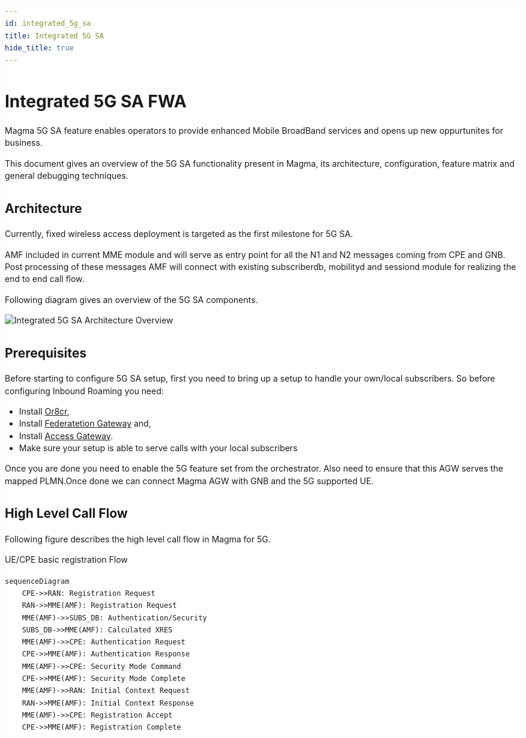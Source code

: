 ```yaml
---
id: integrated_5g_sa
title: Integrated 5G SA
hide_title: true
---
```


# Integrated 5G SA FWA

Magma 5G SA feature enables operators to provide enhanced Mobile BroadBand services and opens up new oppurtunites for business.

This document gives an overview of the 5G SA functionality present in Magma, its architecture, configuration, feature matrix
and general debugging techniques.

## Architecture

Currently, fixed wireless access deployment is targeted as the first milestone for 5G SA.

AMF included in current MME module and will serve as entry point for all the N1 and N2 messages coming from CPE and GNB.
Post processing of these messages AMF will connect with existing subscriberdb, mobilityd and sessiond module for realizing the end to end call flow.

Following diagram gives an overview of the 5G SA components.

![Integrated 5G SA Architecture Overview](assets/lte/integrated_5G_sa_architecture_overview.png?raw=true "Integrated 5G sa architecture overview")

## Prerequisites

Before starting to configure 5G SA setup, first you need to bring up a setup to handle your own/local subscribers. So before configuring Inbound Roaming you need:

- Install [Or8cr](https://magma.github.io/magma/docs/orc8r/architecture_overview),
- Install [Federatetion Gateway](https://magma.github.io/magma/docs/feg/deploy_intro) and,
- Install [Access Gateway](https://magma.github.io/magma/docs/lte/setup_deb).
- Make sure your setup is able to serve calls with your local subscribers

Once you are done you need to enable the 5G feature set from the orchestrator. Also need to ensure that this AGW serves the mapped PLMN.Once done we can connect Magma AGW with GNB and the 5G supported UE.

## High Level Call Flow

Following figure describes the high level call flow in Magma for 5G.

UE/CPE basic registration Flow

```mermaid
sequenceDiagram
    CPE->>RAN: Registration Request
    RAN->>MME(AMF): Registration Request
    MME(AMF)->>SUBS_DB: Authentication/Security
    SUBS_DB->>MME(AMF): Calculated XRES
    MME(AMF)->>CPE: Authentication Request
    CPE->>MME(AMF): Authentication Response
    MME(AMF)->>CPE: Security Mode Command
    CPE->>MME(AMF): Security Mode Complete
    MME(AMF)->>RAN: Initial Context Request
    RAN->>MME(AMF): Initial Context Response
    MME(AMF)->>CPE: Registration Accept
    CPE->>MME(AMF): Registration Complete
```
